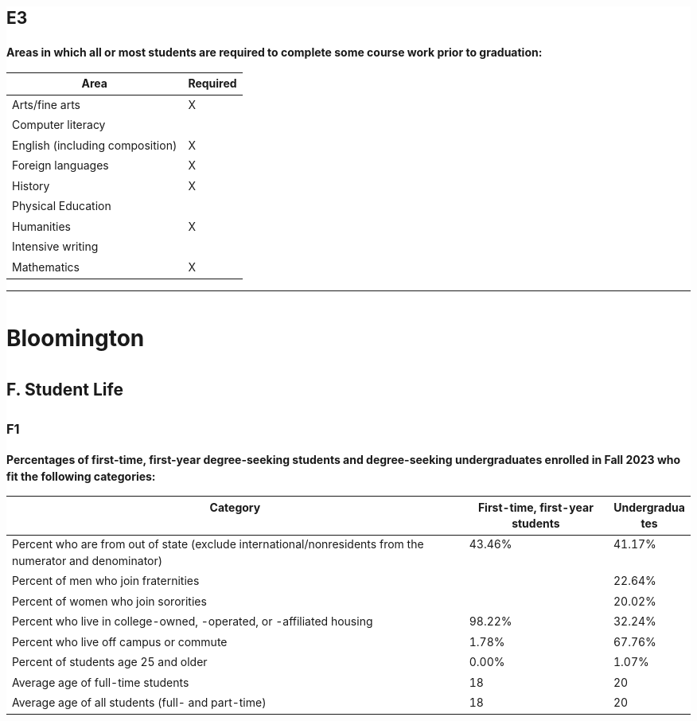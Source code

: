 ## E3

**Areas in which all or most students are required to complete some course work prior to graduation:**

| Area                            | Required |
| ------------------------------- | -------- |
| Arts/fine arts                  | X        |
| Computer literacy               |          |
| English (including composition) | X        |
| Foreign languages               | X        |
| History                         | X        |
| Physical Education              |          |
| Humanities                      | X        |
| Intensive writing               |          |
| Mathematics                     | X        |

---

# Bloomington

## F. Student Life

### F1

**Percentages of first-time, first-year degree-seeking students and degree-seeking undergraduates enrolled in Fall 2023 who fit the following categories:**

| Category                                                                                                  | First-time, first-year students | Undergraduates |
| --------------------------------------------------------------------------------------------------------- | ------------------------------- | -------------- |
| Percent who are from out of state (exclude international/nonresidents from the numerator and denominator) | 43.46%                          | 41.17%         |
| Percent of men who join fraternities                                                                      |                                 | 22.64%         |
| Percent of women who join sororities                                                                      |                                 | 20.02%         |
| Percent who live in college-owned, -operated, or -affiliated housing                                      | 98.22%                          | 32.24%         |
| Percent who live off campus or commute                                                                    | 1.78%                           | 67.76%         |
| Percent of students age 25 and older                                                                      | 0.00%                           | 1.07%          |
| Average age of full-time students                                                                         | 18                              | 20             |
| Average age of all students (full- and part-time)                                                         | 18                              | 20             |
